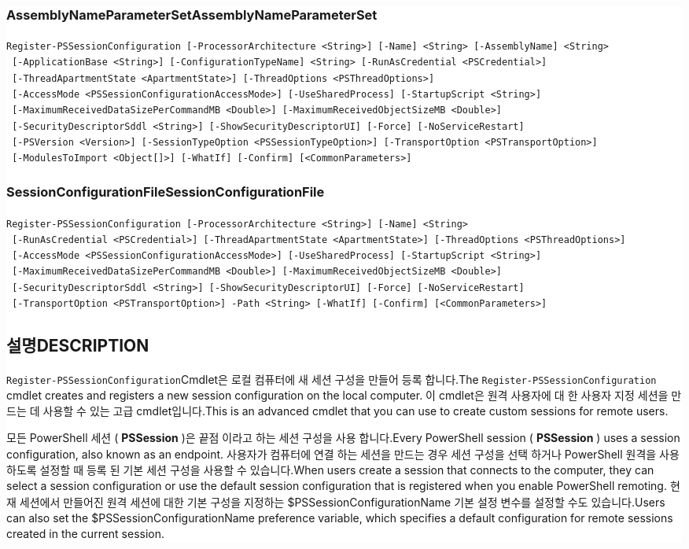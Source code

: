 ### <span data-ttu-id="ca98e-108">AssemblyNameParameterSet</span><span class="sxs-lookup"><span data-stu-id="ca98e-108">AssemblyNameParameterSet</span></span>

```
Register-PSSessionConfiguration [-ProcessorArchitecture <String>] [-Name] <String> [-AssemblyName] <String>
 [-ApplicationBase <String>] [-ConfigurationTypeName] <String> [-RunAsCredential <PSCredential>]
 [-ThreadApartmentState <ApartmentState>] [-ThreadOptions <PSThreadOptions>]
 [-AccessMode <PSSessionConfigurationAccessMode>] [-UseSharedProcess] [-StartupScript <String>]
 [-MaximumReceivedDataSizePerCommandMB <Double>] [-MaximumReceivedObjectSizeMB <Double>]
 [-SecurityDescriptorSddl <String>] [-ShowSecurityDescriptorUI] [-Force] [-NoServiceRestart]
 [-PSVersion <Version>] [-SessionTypeOption <PSSessionTypeOption>] [-TransportOption <PSTransportOption>]
 [-ModulesToImport <Object[]>] [-WhatIf] [-Confirm] [<CommonParameters>]
```

### <span data-ttu-id="ca98e-109">SessionConfigurationFile</span><span class="sxs-lookup"><span data-stu-id="ca98e-109">SessionConfigurationFile</span></span>

```
Register-PSSessionConfiguration [-ProcessorArchitecture <String>] [-Name] <String>
 [-RunAsCredential <PSCredential>] [-ThreadApartmentState <ApartmentState>] [-ThreadOptions <PSThreadOptions>]
 [-AccessMode <PSSessionConfigurationAccessMode>] [-UseSharedProcess] [-StartupScript <String>]
 [-MaximumReceivedDataSizePerCommandMB <Double>] [-MaximumReceivedObjectSizeMB <Double>]
 [-SecurityDescriptorSddl <String>] [-ShowSecurityDescriptorUI] [-Force] [-NoServiceRestart]
 [-TransportOption <PSTransportOption>] -Path <String> [-WhatIf] [-Confirm] [<CommonParameters>]
```

## <span data-ttu-id="ca98e-110">설명</span><span class="sxs-lookup"><span data-stu-id="ca98e-110">DESCRIPTION</span></span>

<span data-ttu-id="ca98e-111">`Register-PSSessionConfiguration`Cmdlet은 로컬 컴퓨터에 새 세션 구성을 만들어 등록 합니다.</span><span class="sxs-lookup"><span data-stu-id="ca98e-111">The `Register-PSSessionConfiguration` cmdlet creates and registers a new session configuration on the local computer.</span></span> <span data-ttu-id="ca98e-112">이 cmdlet은 원격 사용자에 대 한 사용자 지정 세션을 만드는 데 사용할 수 있는 고급 cmdlet입니다.</span><span class="sxs-lookup"><span data-stu-id="ca98e-112">This is an advanced cmdlet that you can use to create custom sessions for remote users.</span></span>

<span data-ttu-id="ca98e-113">모든 PowerShell 세션 ( **PSSession** )은 끝점 이라고 하는 세션 구성을 사용 합니다.</span><span class="sxs-lookup"><span data-stu-id="ca98e-113">Every PowerShell session ( **PSSession** ) uses a session configuration, also known as an endpoint.</span></span>
<span data-ttu-id="ca98e-114">사용자가 컴퓨터에 연결 하는 세션을 만드는 경우 세션 구성을 선택 하거나 PowerShell 원격을 사용 하도록 설정할 때 등록 된 기본 세션 구성을 사용할 수 있습니다.</span><span class="sxs-lookup"><span data-stu-id="ca98e-114">When users create a session that connects to the computer, they can select a session configuration or use the default session configuration that is registered when you enable PowerShell remoting.</span></span>
<span data-ttu-id="ca98e-115">현재 세션에서 만들어진 원격 세션에 대한 기본 구성을 지정하는 $PSSessionConfigurationName 기본 설정 변수를 설정할 수도 있습니다.</span><span class="sxs-lookup"><span data-stu-id="ca98e-115">Users can also set the $PSSessionConfigurationName preference variable, which specifies a default configuration for remote sessions created in the current session.</span></span>
